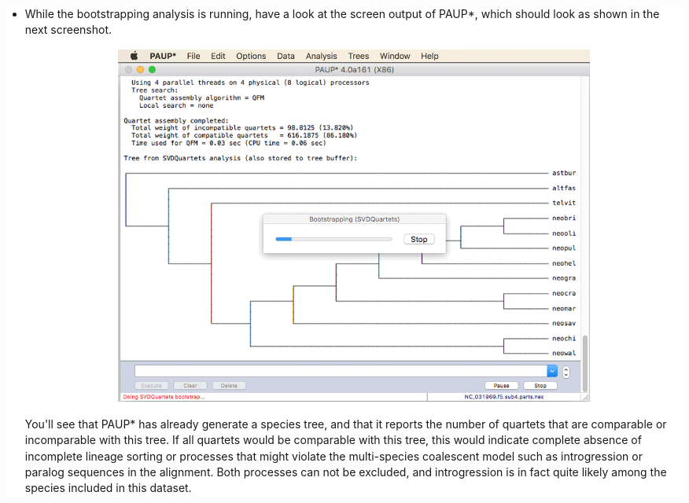 * While the bootstrapping analysis is running, have a look at the screen output of PAUP\*, which should look as shown in the next screenshot.<p align="center"><img src="img/paup8.png" alt="PAUP\*" width="600"></p>You'll see that PAUP\* has already generate a species tree, and that it reports the number of quartets that are comparable or incomparable with this tree. If all quartets would be comparable with this tree, this would indicate complete absence of incomplete lineage sorting or processes that might violate the multi-species coalescent model such as introgression or paralog sequences in the alignment. Both processes can not be excluded, and introgression is in fact quite likely among the species included in this dataset.
